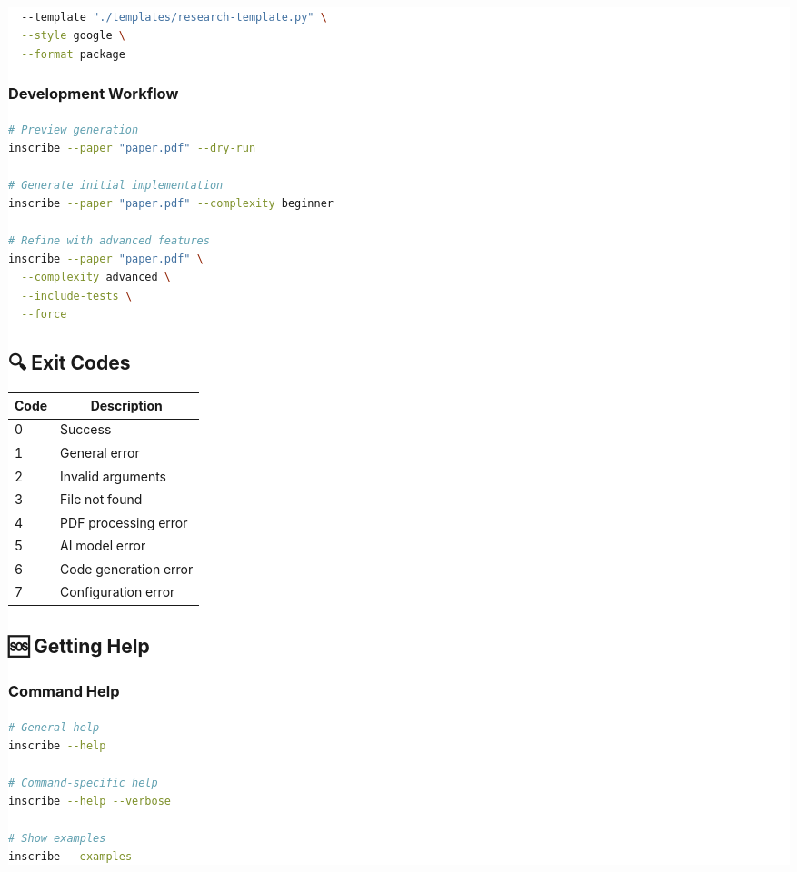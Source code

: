 ```bash
  --template "./templates/research-template.py" \
  --style google \
  --format package
```

### Development Workflow

```bash
# Preview generation
inscribe --paper "paper.pdf" --dry-run

# Generate initial implementation
inscribe --paper "paper.pdf" --complexity beginner

# Refine with advanced features
inscribe --paper "paper.pdf" \
  --complexity advanced \
  --include-tests \
  --force
```

## 🔍 Exit Codes

| Code | Description           |
| ---- | --------------------- |
| 0    | Success               |
| 1    | General error         |
| 2    | Invalid arguments     |
| 3    | File not found        |
| 4    | PDF processing error  |
| 5    | AI model error        |
| 6    | Code generation error |
| 7    | Configuration error   |

## 🆘 Getting Help

### Command Help

```bash
# General help
inscribe --help

# Command-specific help
inscribe --help --verbose

# Show examples
inscribe --examples
```

